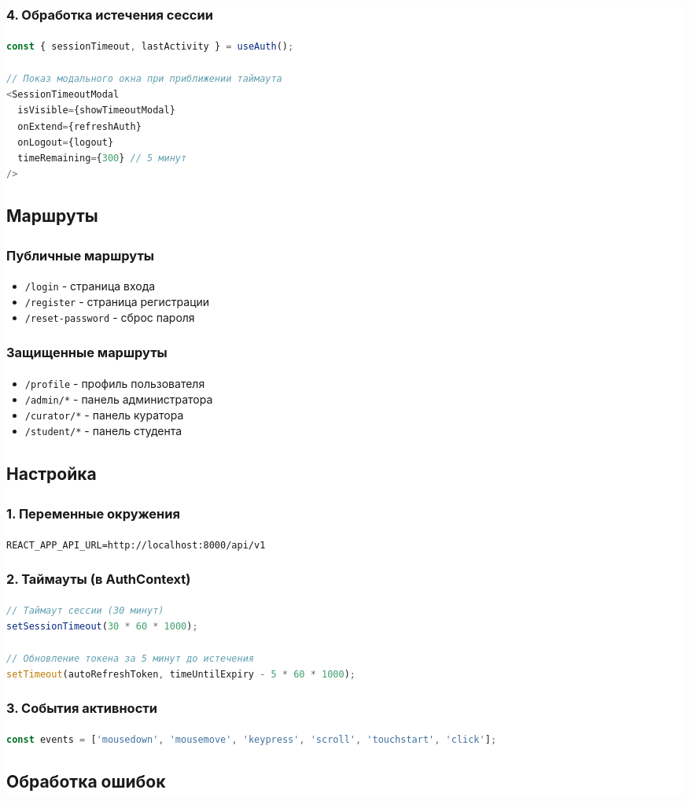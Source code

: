 ### 4. Обработка истечения сессии
```typescript
const { sessionTimeout, lastActivity } = useAuth();

// Показ модального окна при приближении таймаута
<SessionTimeoutModal
  isVisible={showTimeoutModal}
  onExtend={refreshAuth}
  onLogout={logout}
  timeRemaining={300} // 5 минут
/>
```

## Маршруты

### Публичные маршруты
- `/login` - страница входа
- `/register` - страница регистрации
- `/reset-password` - сброс пароля

### Защищенные маршруты
- `/profile` - профиль пользователя
- `/admin/*` - панель администратора
- `/curator/*` - панель куратора
- `/student/*` - панель студента

## Настройка

### 1. Переменные окружения
```env
REACT_APP_API_URL=http://localhost:8000/api/v1
```

### 2. Таймауты (в AuthContext)
```typescript
// Таймаут сессии (30 минут)
setSessionTimeout(30 * 60 * 1000);

// Обновление токена за 5 минут до истечения
setTimeout(autoRefreshToken, timeUntilExpiry - 5 * 60 * 1000);
```

### 3. События активности
```typescript
const events = ['mousedown', 'mousemove', 'keypress', 'scroll', 'touchstart', 'click'];
```

## Обработка ошибок
